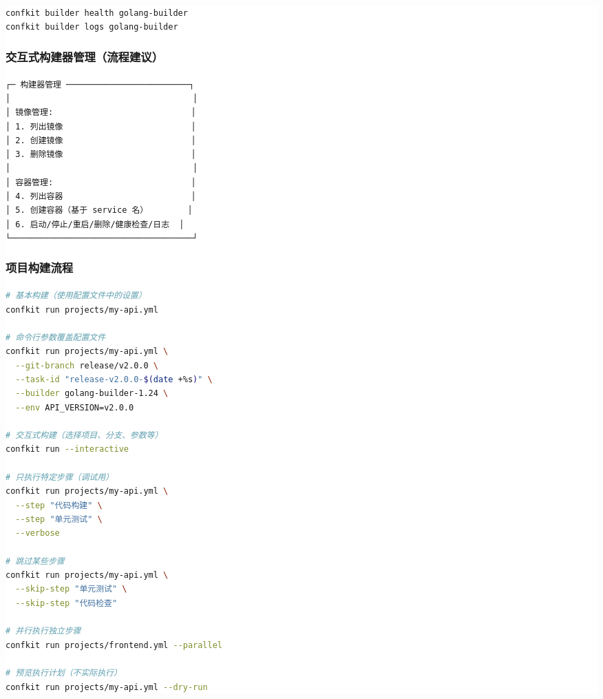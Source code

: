 ```bash
confkit builder health golang-builder
confkit builder logs golang-builder
```

### 交互式构建器管理（流程建议）

```
┌─ 构建器管理 ─────────────────────────┐
│                                     │
│ 镜像管理:                            │
│ 1. 列出镜像                          │
│ 2. 创建镜像                          │
│ 3. 删除镜像                          │
│                                     │
│ 容器管理:                            │
│ 4. 列出容器                          │
│ 5. 创建容器（基于 service 名）        │
│ 6. 启动/停止/重启/删除/健康检查/日志  │
└─────────────────────────────────────┘
```

### 项目构建流程

```bash
# 基本构建（使用配置文件中的设置）
confkit run projects/my-api.yml

# 命令行参数覆盖配置文件
confkit run projects/my-api.yml \
  --git-branch release/v2.0.0 \
  --task-id "release-v2.0.0-$(date +%s)" \
  --builder golang-builder-1.24 \
  --env API_VERSION=v2.0.0

# 交互式构建（选择项目、分支、参数等）
confkit run --interactive

# 只执行特定步骤（调试用）
confkit run projects/my-api.yml \
  --step "代码构建" \
  --step "单元测试" \
  --verbose

# 跳过某些步骤
confkit run projects/my-api.yml \
  --skip-step "单元测试" \
  --skip-step "代码检查"

# 并行执行独立步骤
confkit run projects/frontend.yml --parallel

# 预览执行计划（不实际执行）
confkit run projects/my-api.yml --dry-run
```
